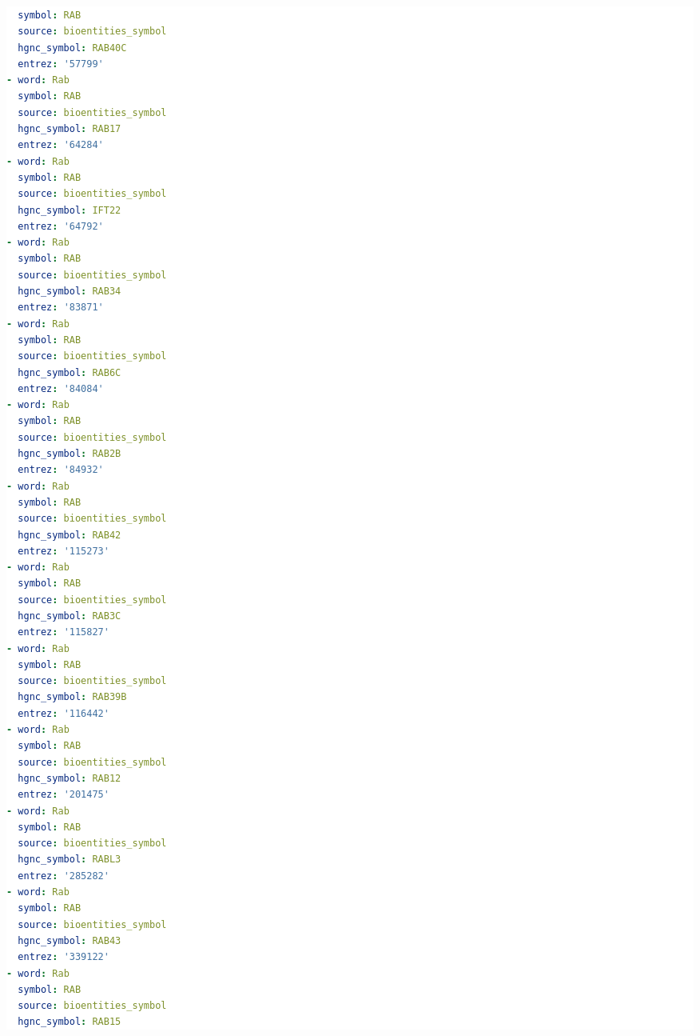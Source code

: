 ```yaml
  symbol: RAB
  source: bioentities_symbol
  hgnc_symbol: RAB40C
  entrez: '57799'
- word: Rab
  symbol: RAB
  source: bioentities_symbol
  hgnc_symbol: RAB17
  entrez: '64284'
- word: Rab
  symbol: RAB
  source: bioentities_symbol
  hgnc_symbol: IFT22
  entrez: '64792'
- word: Rab
  symbol: RAB
  source: bioentities_symbol
  hgnc_symbol: RAB34
  entrez: '83871'
- word: Rab
  symbol: RAB
  source: bioentities_symbol
  hgnc_symbol: RAB6C
  entrez: '84084'
- word: Rab
  symbol: RAB
  source: bioentities_symbol
  hgnc_symbol: RAB2B
  entrez: '84932'
- word: Rab
  symbol: RAB
  source: bioentities_symbol
  hgnc_symbol: RAB42
  entrez: '115273'
- word: Rab
  symbol: RAB
  source: bioentities_symbol
  hgnc_symbol: RAB3C
  entrez: '115827'
- word: Rab
  symbol: RAB
  source: bioentities_symbol
  hgnc_symbol: RAB39B
  entrez: '116442'
- word: Rab
  symbol: RAB
  source: bioentities_symbol
  hgnc_symbol: RAB12
  entrez: '201475'
- word: Rab
  symbol: RAB
  source: bioentities_symbol
  hgnc_symbol: RABL3
  entrez: '285282'
- word: Rab
  symbol: RAB
  source: bioentities_symbol
  hgnc_symbol: RAB43
  entrez: '339122'
- word: Rab
  symbol: RAB
  source: bioentities_symbol
  hgnc_symbol: RAB15
```